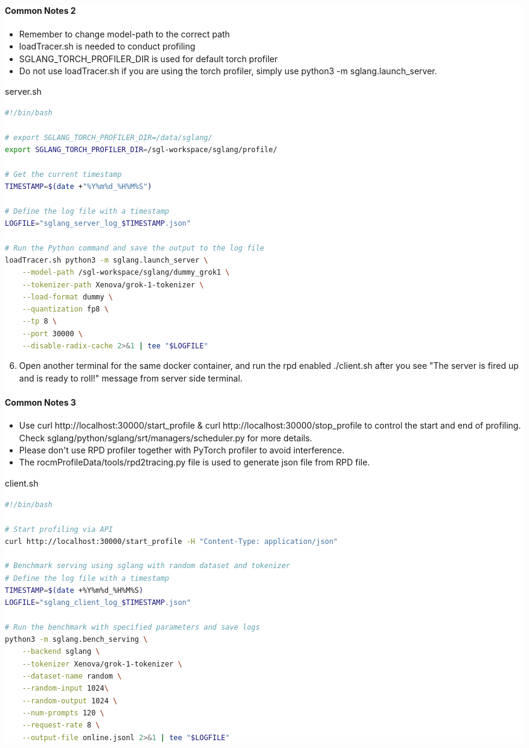 #### Common Notes 2
- Remember to change model-path to the correct path
- loadTracer.sh is needed to conduct profiling
- SGLANG_TORCH_PROFILER_DIR is used for default torch profiler
- Do not use loadTracer.sh if you are using the torch profiler, simply use python3 -m sglang.launch_server.


server.sh

```bash
#!/bin/bash

# export SGLANG_TORCH_PROFILER_DIR=/data/sglang/
export SGLANG_TORCH_PROFILER_DIR=/sgl-workspace/sglang/profile/

# Get the current timestamp
TIMESTAMP=$(date +"%Y%m%d_%H%M%S")

# Define the log file with a timestamp
LOGFILE="sglang_server_log_$TIMESTAMP.json"

# Run the Python command and save the output to the log file
loadTracer.sh python3 -m sglang.launch_server \
    --model-path /sgl-workspace/sglang/dummy_grok1 \
    --tokenizer-path Xenova/grok-1-tokenizer \
    --load-format dummy \
    --quantization fp8 \
    --tp 8 \
    --port 30000 \
    --disable-radix-cache 2>&1 | tee "$LOGFILE"
```
6. Open another terminal for the same docker container, and run the rpd enabled ./client.sh after you see "The server is fired up and is ready to roll!" message from server side terminal.

#### Common Notes 3
- Use curl http://localhost:30000/start_profile & curl http://localhost:30000/stop_profile to control the start and end of profiling. Check sglang/python/sglang/srt/managers/scheduler.py for more details.
- Please don't use RPD profiler together with PyTorch profiler to avoid interference.
- The rocmProfileData/tools/rpd2tracing.py file is used to generate json file from RPD file.

client.sh

```bash
#!/bin/bash

# Start profiling via API
curl http://localhost:30000/start_profile -H "Content-Type: application/json"

# Benchmark serving using sglang with random dataset and tokenizer
# Define the log file with a timestamp
TIMESTAMP=$(date +%Y%m%d_%H%M%S)
LOGFILE="sglang_client_log_$TIMESTAMP.json"

# Run the benchmark with specified parameters and save logs
python3 -m sglang.bench_serving \
    --backend sglang \
    --tokenizer Xenova/grok-1-tokenizer \
    --dataset-name random \
    --random-input 1024\
    --random-output 1024 \
    --num-prompts 120 \
    --request-rate 8 \
    --output-file online.jsonl 2>&1 | tee "$LOGFILE"

```